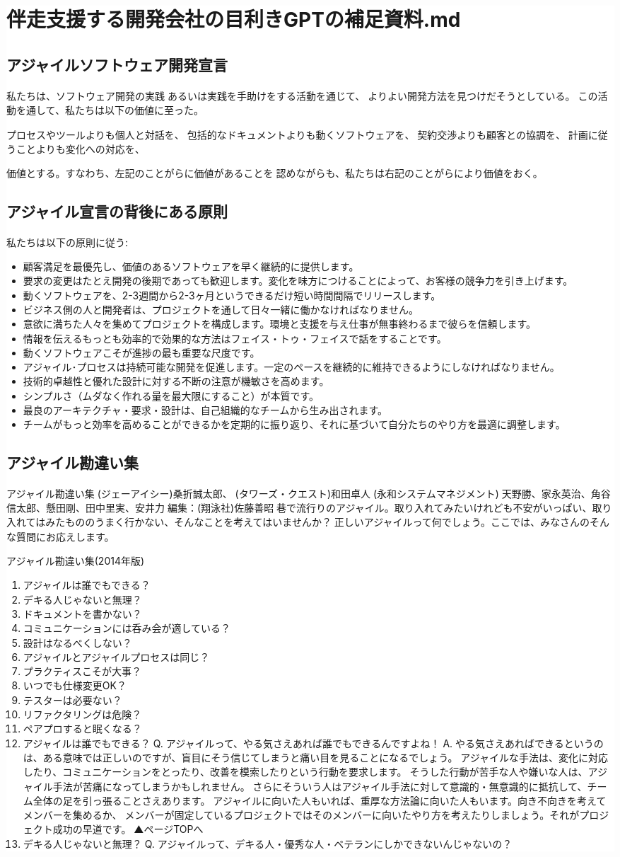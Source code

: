 # 伴走支援する開発会社の目利きGPTの補足資料.md
## アジャイルソフトウェア開発宣言
私たちは、ソフトウェア開発の実践
あるいは実践を手助けをする活動を通じて、
よりよい開発方法を見つけだそうとしている。
この活動を通して、私たちは以下の価値に至った。

プロセスやツールよりも個人と対話を、
包括的なドキュメントよりも動くソフトウェアを、
契約交渉よりも顧客との協調を、
計画に従うことよりも変化への対応を、

価値とする。すなわち、左記のことがらに価値があることを
認めながらも、私たちは右記のことがらにより価値をおく。

## アジャイル宣言の背後にある原則
私たちは以下の原則に従う:

- 顧客満足を最優先し、価値のあるソフトウェアを早く継続的に提供します。
- 要求の変更はたとえ開発の後期であっても歓迎します。変化を味方につけることによって、お客様の競争力を引き上げます。
- 動くソフトウェアを、2-3週間から2-3ヶ月というできるだけ短い時間間隔でリリースします。
- ビジネス側の人と開発者は、プロジェクトを通して日々一緒に働かなければなりません。
- 意欲に満ちた人々を集めてプロジェクトを構成します。環境と支援を与え仕事が無事終わるまで彼らを信頼します。
- 情報を伝えるもっとも効率的で効果的な方法はフェイス・トゥ・フェイスで話をすることです。
- 動くソフトウェアこそが進捗の最も重要な尺度です。
- アジャイル･プロセスは持続可能な開発を促進します。一定のペースを継続的に維持できるようにしなければなりません。
- 技術的卓越性と優れた設計に対する不断の注意が機敏さを高めます。
- シンプルさ（ムダなく作れる量を最大限にすること）が本質です。
- 最良のアーキテクチャ・要求・設計は、自己組織的なチームから生み出されます。
- チームがもっと効率を高めることができるかを定期的に振り返り、それに基づいて自分たちのやり方を最適に調整します。

## アジャイル勘違い集
アジャイル勘違い集
(ジェーアイシー)桑折誠太郎、   (タワーズ・クエスト)和田卓人
(永和システムマネジメント)
        天野勝、家永英治、角谷信太郎、懸田剛、田中里実、安井力
編集：(翔泳社)佐藤善昭
巷で流行りのアジャイル。取り入れてみたいけれども不安がいっぱい、取り入れてはみたもののうまく行かない、そんなことを考えてはいませんか？ 正しいアジャイルって何でしょう。ここでは、みなさんのそんな質問にお応えします。

アジャイル勘違い集(2014年版)
1.	アジャイルは誰でもできる？
2.	デキる人じゃないと無理？
3.	ドキュメントを書かない？
4.	コミュニケーションには呑み会が適している？
5.	設計はなるべくしない？
6.	アジャイルとアジャイルプロセスは同じ？
7.	プラクティスこそが大事？
8.	いつでも仕様変更OK？
9.	テスターは必要ない？
10.	リファクタリングは危険？
11.	ペアプロすると眠くなる？
1.	アジャイルは誰でもできる？
Q.	アジャイルって、やる気さえあれば誰でもできるんですよね！
A.	やる気さえあればできるというのは、ある意味では正しいのですが、盲目にそう信じてしまうと痛い目を見ることになるでしょう。 アジャイルな手法は、変化に対応したり、コミュニケーションをとったり、改善を模索したりという行動を要求します。 そうした行動が苦手な人や嫌いな人は、アジャイル手法が苦痛になってしまうかもしれません。 さらにそういう人はアジャイル手法に対して意識的・無意識的に抵抗して、チーム全体の足を引っ張ることさえあります。 アジャイルに向いた人もいれば、重厚な方法論に向いた人もいます。向き不向きを考えてメンバーを集めるか、 メンバーが固定しているプロジェクトではそのメンバーに向いたやり方を考えたりしましょう。それがプロジェクト成功の早道です。
▲ページTOPへ
2.	デキる人じゃないと無理？
Q.	アジャイルって、デキる人・優秀な人・ベテランにしかできないんじゃないの？